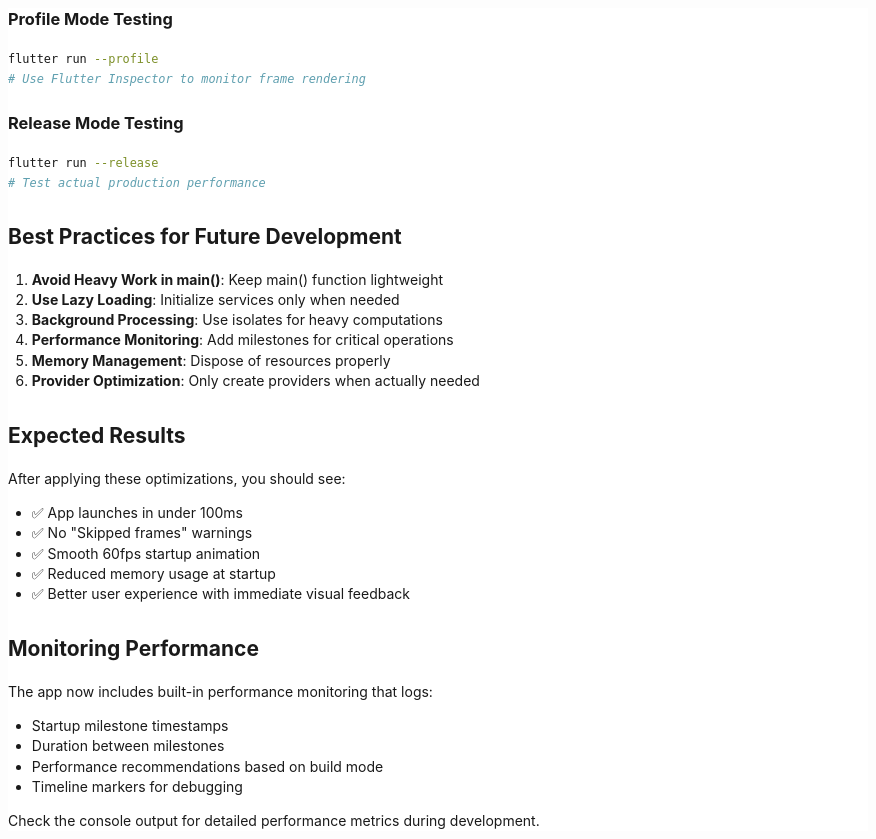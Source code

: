 ### Profile Mode Testing
```bash
flutter run --profile
# Use Flutter Inspector to monitor frame rendering
```

### Release Mode Testing
```bash
flutter run --release
# Test actual production performance
```

## Best Practices for Future Development

1. **Avoid Heavy Work in main()**: Keep main() function lightweight
2. **Use Lazy Loading**: Initialize services only when needed
3. **Background Processing**: Use isolates for heavy computations
4. **Performance Monitoring**: Add milestones for critical operations
5. **Memory Management**: Dispose of resources properly
6. **Provider Optimization**: Only create providers when actually needed

## Expected Results

After applying these optimizations, you should see:
- ✅ App launches in under 100ms
- ✅ No "Skipped frames" warnings
- ✅ Smooth 60fps startup animation
- ✅ Reduced memory usage at startup
- ✅ Better user experience with immediate visual feedback

## Monitoring Performance

The app now includes built-in performance monitoring that logs:
- Startup milestone timestamps
- Duration between milestones
- Performance recommendations based on build mode
- Timeline markers for debugging

Check the console output for detailed performance metrics during development.
